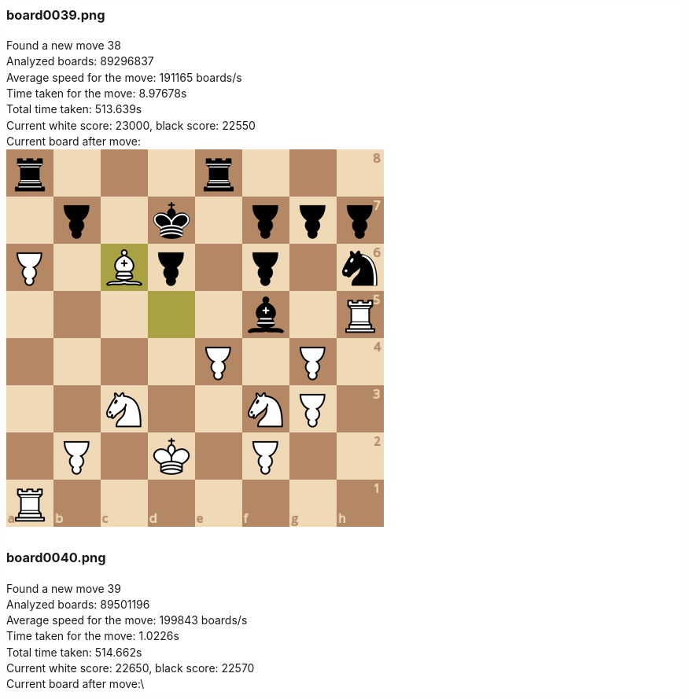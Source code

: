 ### board0039.png

Found a new move 38\
Analyzed boards: 89296837\
Average speed for the move: 191165 boards/s\
Time taken for the move: 8.97678s\
Total time taken: 513.639s\
Current white score: 23000, black score: 22550\
Current board after move:\
![board0039.png](images/board0039.png)

### board0040.png

Found a new move 39\
Analyzed boards: 89501196\
Average speed for the move: 199843 boards/s\
Time taken for the move: 1.0226s\
Total time taken: 514.662s\
Current white score: 22650, black score: 22570\
Current board after move:\